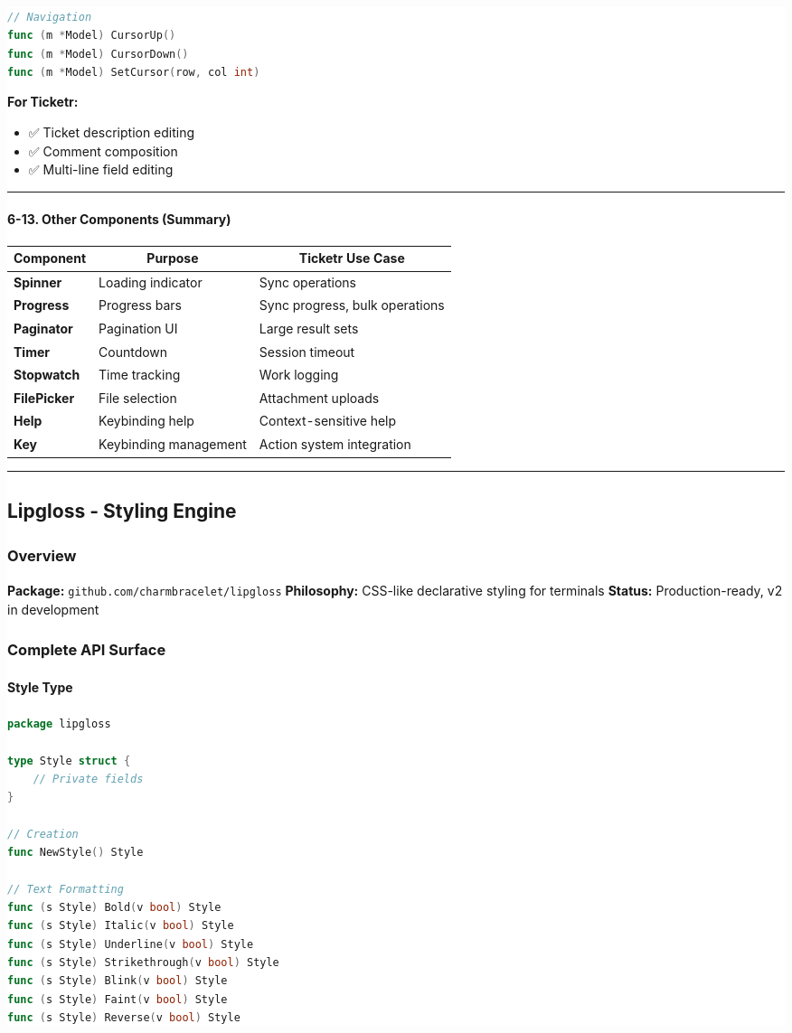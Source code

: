 ```go
// Navigation
func (m *Model) CursorUp()
func (m *Model) CursorDown()
func (m *Model) SetCursor(row, col int)
```

**For Ticketr:**
- ✅ Ticket description editing
- ✅ Comment composition
- ✅ Multi-line field editing

---

#### 6-13. Other Components (Summary)

| Component | Purpose | Ticketr Use Case |
|-----------|---------|------------------|
| **Spinner** | Loading indicator | Sync operations |
| **Progress** | Progress bars | Sync progress, bulk operations |
| **Paginator** | Pagination UI | Large result sets |
| **Timer** | Countdown | Session timeout |
| **Stopwatch** | Time tracking | Work logging |
| **FilePicker** | File selection | Attachment uploads |
| **Help** | Keybinding help | Context-sensitive help |
| **Key** | Keybinding management | Action system integration |

---

## Lipgloss - Styling Engine

### Overview

**Package:** `github.com/charmbracelet/lipgloss`
**Philosophy:** CSS-like declarative styling for terminals
**Status:** Production-ready, v2 in development

### Complete API Surface

#### Style Type

```go
package lipgloss

type Style struct {
    // Private fields
}

// Creation
func NewStyle() Style

// Text Formatting
func (s Style) Bold(v bool) Style
func (s Style) Italic(v bool) Style
func (s Style) Underline(v bool) Style
func (s Style) Strikethrough(v bool) Style
func (s Style) Blink(v bool) Style
func (s Style) Faint(v bool) Style
func (s Style) Reverse(v bool) Style

```